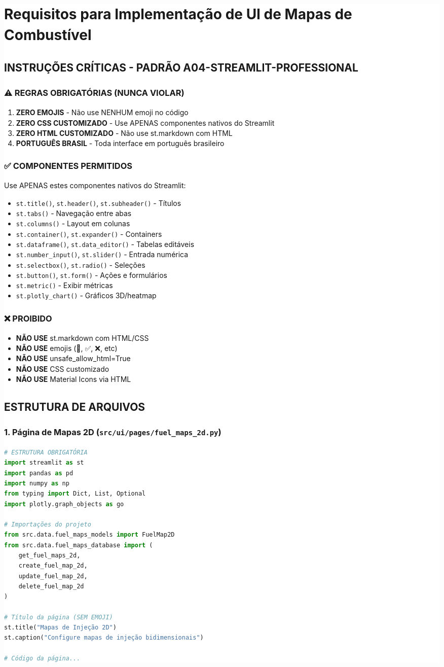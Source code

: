 # Requisitos para Implementação de UI de Mapas de Combustível

## INSTRUÇÕES CRÍTICAS - PADRÃO A04-STREAMLIT-PROFESSIONAL

### ⚠️ REGRAS OBRIGATÓRIAS (NUNCA VIOLAR)

1. **ZERO EMOJIS** - Não use NENHUM emoji no código
2. **ZERO CSS CUSTOMIZADO** - Use APENAS componentes nativos do Streamlit
3. **ZERO HTML CUSTOMIZADO** - Não use st.markdown com HTML
4. **PORTUGUÊS BRASIL** - Toda interface em português brasileiro

### ✅ COMPONENTES PERMITIDOS

Use APENAS estes componentes nativos do Streamlit:
- `st.title()`, `st.header()`, `st.subheader()` - Títulos
- `st.tabs()` - Navegação entre abas
- `st.columns()` - Layout em colunas
- `st.container()`, `st.expander()` - Containers
- `st.dataframe()`, `st.data_editor()` - Tabelas editáveis
- `st.number_input()`, `st.slider()` - Entrada numérica
- `st.selectbox()`, `st.radio()` - Seleções
- `st.button()`, `st.form()` - Ações e formulários
- `st.metric()` - Exibir métricas
- `st.plotly_chart()` - Gráficos 3D/heatmap

### ❌ PROIBIDO

- **NÃO USE** st.markdown com HTML/CSS
- **NÃO USE** emojis (🚗, ✅, ❌, etc)
- **NÃO USE** unsafe_allow_html=True
- **NÃO USE** CSS customizado
- **NÃO USE** Material Icons via HTML

## ESTRUTURA DE ARQUIVOS

### 1. Página de Mapas 2D (`src/ui/pages/fuel_maps_2d.py`)

```python
# ESTRUTURA OBRIGATÓRIA
import streamlit as st
import pandas as pd
import numpy as np
from typing import Dict, List, Optional
import plotly.graph_objects as go

# Importações do projeto
from src.data.fuel_maps_models import FuelMap2D
from src.data.fuel_maps_database import (
    get_fuel_maps_2d,
    create_fuel_map_2d,
    update_fuel_map_2d,
    delete_fuel_map_2d
)

# Título da página (SEM EMOJI)
st.title("Mapas de Injeção 2D")
st.caption("Configure mapas de injeção bidimensionais")

# Código da página...
```
